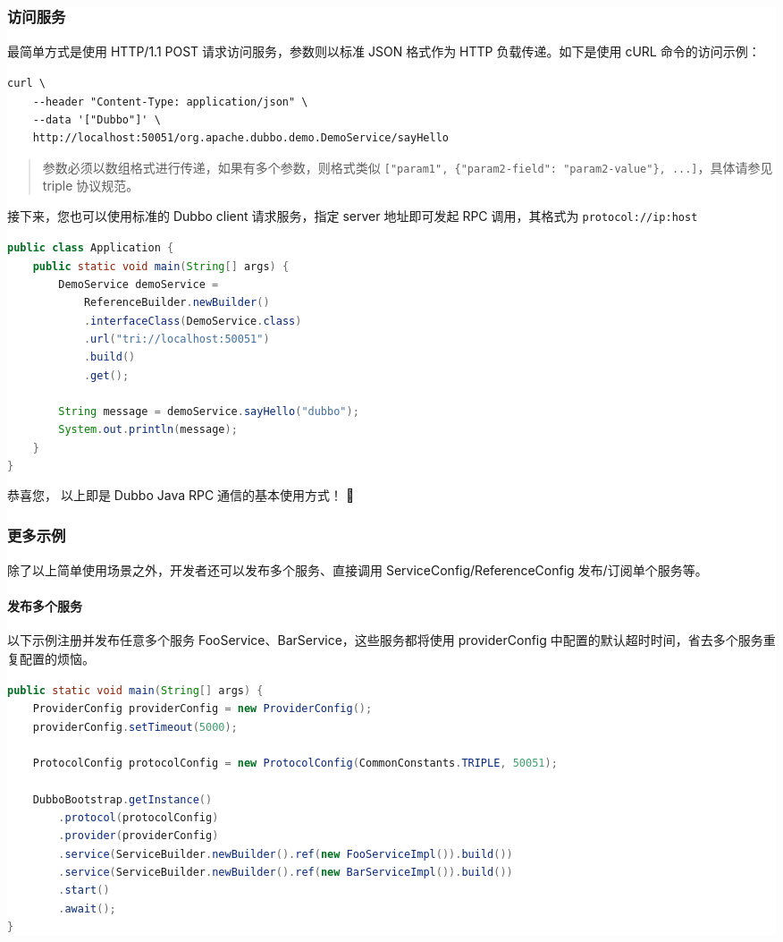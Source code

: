 ### 访问服务

最简单方式是使用 HTTP/1.1 POST 请求访问服务，参数则以标准 JSON 格式作为 HTTP 负载传递。如下是使用 cURL 命令的访问示例：

```shell
curl \
    --header "Content-Type: application/json" \
    --data '["Dubbo"]' \
    http://localhost:50051/org.apache.dubbo.demo.DemoService/sayHello
```

> 参数必须以数组格式进行传递，如果有多个参数，则格式类似 `["param1", {"param2-field": "param2-value"}, ...]`，具体请参见 triple 协议规范。

接下来，您也可以使用标准的 Dubbo client 请求服务，指定 server 地址即可发起 RPC 调用，其格式为 `protocol://ip:host`

```java
public class Application {
    public static void main(String[] args) {
        DemoService demoService =
            ReferenceBuilder.newBuilder()
            .interfaceClass(DemoService.class)
            .url("tri://localhost:50051")
            .build()
            .get();

        String message = demoService.sayHello("dubbo");
        System.out.println(message);
    }
}
```

恭喜您， 以上即是 Dubbo Java RPC 通信的基本使用方式！  🎉


### 更多示例
除了以上简单使用场景之外，开发者还可以发布多个服务、直接调用 ServiceConfig/ReferenceConfig 发布/订阅单个服务等。

#### 发布多个服务
以下示例注册并发布任意多个服务 FooService、BarService，这些服务都将使用 providerConfig 中配置的默认超时时间，省去多个服务重复配置的烦恼。

```java
public static void main(String[] args) {
    ProviderConfig providerConfig = new ProviderConfig();
    providerConfig.setTimeout(5000);

    ProtocolConfig protocolConfig = new ProtocolConfig(CommonConstants.TRIPLE, 50051);

    DubboBootstrap.getInstance()
        .protocol(protocolConfig)
        .provider(providerConfig)
        .service(ServiceBuilder.newBuilder().ref(new FooServiceImpl()).build())
        .service(ServiceBuilder.newBuilder().ref(new BarServiceImpl()).build())
        .start()
        .await();
}
```
